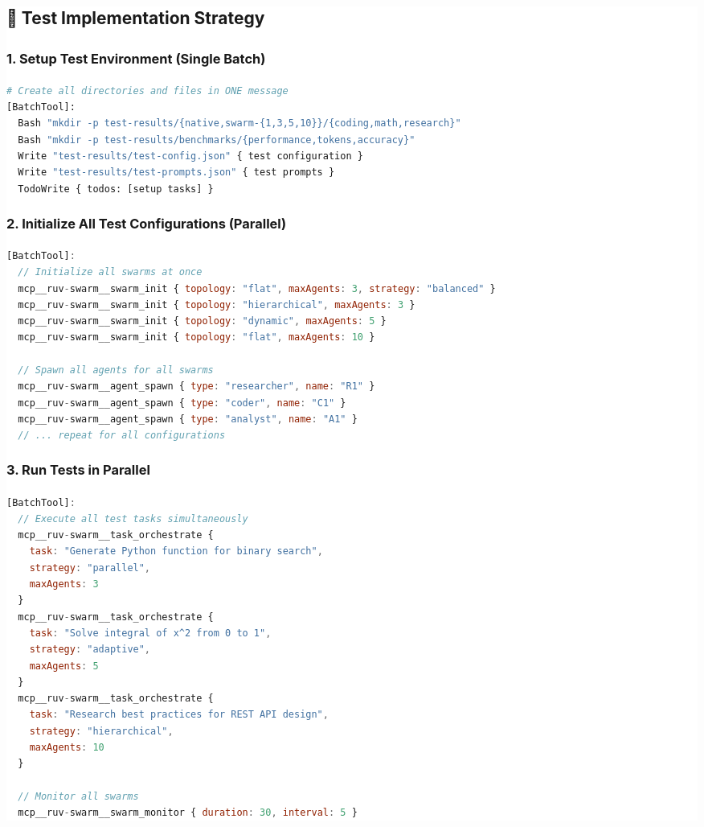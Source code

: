 ## 🧪 Test Implementation Strategy

### 1. Setup Test Environment (Single Batch)
```bash
# Create all directories and files in ONE message
[BatchTool]:
  Bash "mkdir -p test-results/{native,swarm-{1,3,5,10}}/{coding,math,research}"
  Bash "mkdir -p test-results/benchmarks/{performance,tokens,accuracy}"
  Write "test-results/test-config.json" { test configuration }
  Write "test-results/test-prompts.json" { test prompts }
  TodoWrite { todos: [setup tasks] }
```

### 2. Initialize All Test Configurations (Parallel)
```javascript
[BatchTool]:
  // Initialize all swarms at once
  mcp__ruv-swarm__swarm_init { topology: "flat", maxAgents: 3, strategy: "balanced" }
  mcp__ruv-swarm__swarm_init { topology: "hierarchical", maxAgents: 3 }
  mcp__ruv-swarm__swarm_init { topology: "dynamic", maxAgents: 5 }
  mcp__ruv-swarm__swarm_init { topology: "flat", maxAgents: 10 }
  
  // Spawn all agents for all swarms
  mcp__ruv-swarm__agent_spawn { type: "researcher", name: "R1" }
  mcp__ruv-swarm__agent_spawn { type: "coder", name: "C1" }
  mcp__ruv-swarm__agent_spawn { type: "analyst", name: "A1" }
  // ... repeat for all configurations
```

### 3. Run Tests in Parallel
```javascript
[BatchTool]:
  // Execute all test tasks simultaneously
  mcp__ruv-swarm__task_orchestrate { 
    task: "Generate Python function for binary search",
    strategy: "parallel",
    maxAgents: 3 
  }
  mcp__ruv-swarm__task_orchestrate {
    task: "Solve integral of x^2 from 0 to 1",
    strategy: "adaptive",
    maxAgents: 5
  }
  mcp__ruv-swarm__task_orchestrate {
    task: "Research best practices for REST API design",
    strategy: "hierarchical",
    maxAgents: 10
  }
  
  // Monitor all swarms
  mcp__ruv-swarm__swarm_monitor { duration: 30, interval: 5 }
```
